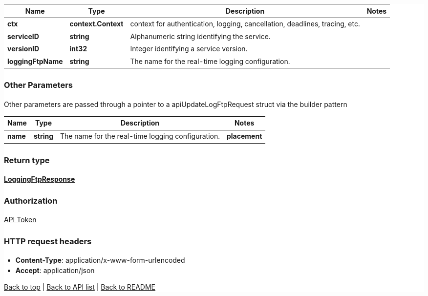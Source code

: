 
Name | Type | Description  | Notes
------------- | ------------- | ------------- | -------------
**ctx** | **context.Context** | context for authentication, logging, cancellation, deadlines, tracing, etc.
**serviceID** | **string** | Alphanumeric string identifying the service. | 
**versionID** | **int32** | Integer identifying a service version. | 
**loggingFtpName** | **string** | The name for the real-time logging configuration. | 

### Other Parameters

Other parameters are passed through a pointer to a apiUpdateLogFtpRequest struct via the builder pattern


Name | Type | Description  | Notes
------------- | ------------- | ------------- | -------------
 **name** | **string** | The name for the real-time logging configuration. |  **placement** | **string** | Where in the generated VCL the logging call should be placed. If not set, endpoints with `format_version` of 2 are placed in `vcl_log` and those with `format_version` of 1 are placed in `vcl_deliver`.  |  **responseCondition** | **string** | The name of an existing condition in the configured endpoint, or leave blank to always execute. |  **format** | **string** | A Fastly [log format string](https://www.fastly.com/documentation/guides/integrations/streaming-logs/custom-log-formats/). | [default to &quot;%h %l %u %t \&quot;%r\&quot; %&amp;gt;s %b&quot;] **logProcessingRegion** | **string** | The geographic region where the logs will be processed before streaming. Valid values are `us`, `eu`, and `none` for global. | [default to &quot;none&quot;] **formatVersion** | **int32** | The version of the custom logging format used for the configured endpoint. The logging call gets placed by default in `vcl_log` if `format_version` is set to `2` and in `vcl_deliver` if `format_version` is set to `1`.  | [default to 2] **messageType** | **string** | How the message should be formatted. | [default to &quot;classic&quot;] **timestampFormat** | **string** | A timestamp format |  **compressionCodec** | **string** | The codec used for compressing your logs. Valid values are `zstd`, `snappy`, and `gzip`. Specifying both `compression_codec` and `gzip_level` in the same API request will result in an error. |  **period** | **int32** | How frequently log files are finalized so they can be available for reading (in seconds). | [default to 3600] **gzipLevel** | **int32** | The level of gzip encoding when sending logs (default `0`, no compression). Specifying both `compression_codec` and `gzip_level` in the same API request will result in an error. | [default to 0] **address** | **string** | An hostname or IPv4 address. |  **hostname** | **string** | Hostname used. |  **ipv4** | **string** | IPv4 address of the host. |  **password** | **string** | The password for the server. For anonymous use an email address. |  **path** | **string** | The path to upload log files to. If the path ends in `/` then it is treated as a directory. |  **publicKey** | **string** | A PGP public key that Fastly will use to encrypt your log files before writing them to disk. | [default to &quot;null&quot;] **user** | **string** | The username for the server. Can be anonymous. |  **port** | **int32** | The port number. | [default to 21]

### Return type

[**LoggingFtpResponse**](LoggingFtpResponse.md)

### Authorization

[API Token](https://www.fastly.com/documentation/reference/api/#authentication)

### HTTP request headers

- **Content-Type**: application/x-www-form-urlencoded
- **Accept**: application/json

[Back to top](#) | [Back to API list](../README.md#documentation-for-api-endpoints) | [Back to README](../README.md)
